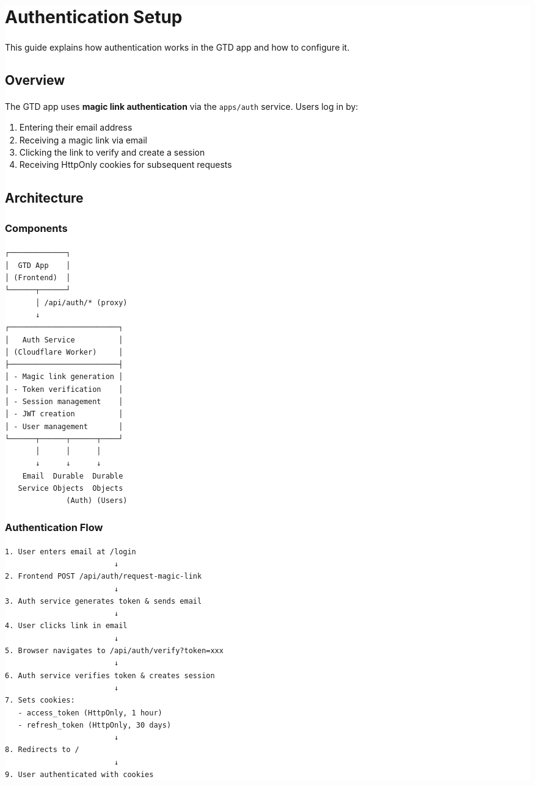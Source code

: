 # Authentication Setup

This guide explains how authentication works in the GTD app and how to configure it.

## Overview

The GTD app uses **magic link authentication** via the `apps/auth` service. Users log in by:
1. Entering their email address
2. Receiving a magic link via email
3. Clicking the link to verify and create a session
4. Receiving HttpOnly cookies for subsequent requests

## Architecture

### Components

```
┌─────────────┐
│  GTD App    │
│ (Frontend)  │
└──────┬──────┘
       │ /api/auth/* (proxy)
       ↓
┌─────────────────────────┐
│   Auth Service          │
│ (Cloudflare Worker)     │
├─────────────────────────┤
│ - Magic link generation │
│ - Token verification    │
│ - Session management    │
│ - JWT creation          │
│ - User management       │
└──────┬──────┬──────┬────┘
       │      │      │
       ↓      ↓      ↓
    Email  Durable  Durable
   Service Objects  Objects
              (Auth) (Users)
```

### Authentication Flow

```
1. User enters email at /login
                         ↓
2. Frontend POST /api/auth/request-magic-link
                         ↓
3. Auth service generates token & sends email
                         ↓
4. User clicks link in email
                         ↓
5. Browser navigates to /api/auth/verify?token=xxx
                         ↓
6. Auth service verifies token & creates session
                         ↓
7. Sets cookies:
   - access_token (HttpOnly, 1 hour)
   - refresh_token (HttpOnly, 30 days)
                         ↓
8. Redirects to /
                         ↓
9. User authenticated with cookies
```